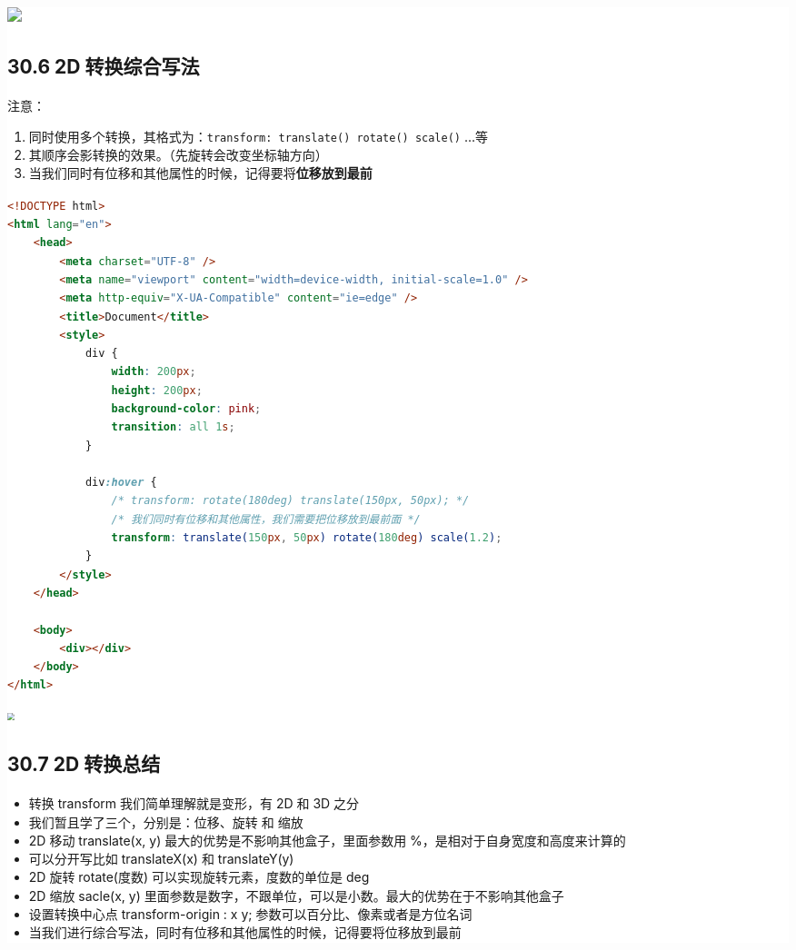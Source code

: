 ![](https://i0.hdslb.com/bfs/album/701daeb5a49f832418f7c18e8c3bbbcb71f9c8e1.gif)

## 30.6 2D 转换综合写法

注意：

1. 同时使用多个转换，其格式为：`transform: translate() rotate() scale()` ...等
2. 其顺序会影转换的效果。（先旋转会改变坐标轴方向）
3. 当我们同时有位移和其他属性的时候，记得要将**位移放到最前**

```html
<!DOCTYPE html>
<html lang="en">
	<head>
		<meta charset="UTF-8" />
		<meta name="viewport" content="width=device-width, initial-scale=1.0" />
		<meta http-equiv="X-UA-Compatible" content="ie=edge" />
		<title>Document</title>
		<style>
			div {
				width: 200px;
				height: 200px;
				background-color: pink;
				transition: all 1s;
			}

			div:hover {
				/* transform: rotate(180deg) translate(150px, 50px); */
				/* 我们同时有位移和其他属性，我们需要把位移放到最前面 */
				transform: translate(150px, 50px) rotate(180deg) scale(1.2);
			}
		</style>
	</head>

	<body>
		<div></div>
	</body>
</html>
```

<img src="https://i0.hdslb.com/bfs/album/d76e44b93ebda1d98d1145418ca1469fad50221d.gif" style="zoom:50%;" />

## 30.7 2D 转换总结

- 转换 transform 我们简单理解就是变形，有 2D 和 3D 之分
- 我们暂且学了三个，分别是：位移、旋转 和 缩放
- 2D 移动 translate(x, y) 最大的优势是不影响其他盒子，里面参数用 %，是相对于自身宽度和高度来计算的
- 可以分开写比如 translateX(x) 和 translateY(y)
- 2D 旋转 rotate(度数) 可以实现旋转元素，度数的单位是 deg
- 2D 缩放 sacle(x, y) 里面参数是数字，不跟单位，可以是小数。最大的优势在于不影响其他盒子
- 设置转换中心点 transform-origin : x y; 参数可以百分比、像素或者是方位名词
- 当我们进行综合写法，同时有位移和其他属性的时候，记得要将位移放到最前
